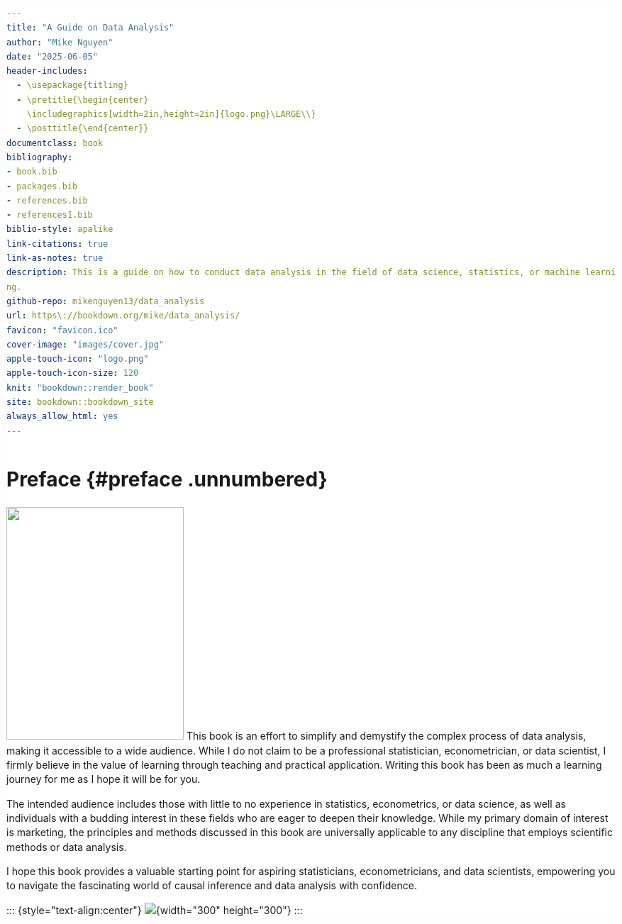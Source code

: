 ```yaml
---
title: "A Guide on Data Analysis"
author: "Mike Nguyen"
date: "2025-06-05"
header-includes:
  - \usepackage{titling}
  - \pretitle{\begin{center}
    \includegraphics[width=2in,height=2in]{logo.png}\LARGE\\}
  - \posttitle{\end{center}}
documentclass: book
bibliography:
- book.bib
- packages.bib
- references.bib
- references1.bib
biblio-style: apalike
link-citations: true
link-as-notes: true
description: This is a guide on how to conduct data analysis in the field of data science, statistics, or machine learning.
github-repo: mikenguyen13/data_analysis
url: https\://bookdown.org/mike/data_analysis/
favicon: "favicon.ico"
cover-image: "images/cover.jpg"
apple-touch-icon: "logo.png"
apple-touch-icon-size: 120
knit: "bookdown::render_book"
site: bookdown::bookdown_site
always_allow_html: yes
---
```


# Preface {#preface .unnumbered}





<img src="images/cover.jpg" class="cover" width="250" height="328"/> This book is an effort to simplify and demystify the complex process of data analysis, making it accessible to a wide audience. While I do not claim to be a professional statistician, econometrician, or data scientist, I firmly believe in the value of learning through teaching and practical application. Writing this book has been as much a learning journey for me as I hope it will be for you.

The intended audience includes those with little to no experience in statistics, econometrics, or data science, as well as individuals with a budding interest in these fields who are eager to deepen their knowledge. While my primary domain of interest is marketing, the principles and methods discussed in this book are universally applicable to any discipline that employs scientific methods or data analysis.

I hope this book provides a valuable starting point for aspiring statisticians, econometricians, and data scientists, empowering you to navigate the fascinating world of causal inference and data analysis with confidence.

::: {style="text-align:center"}
![](logo.png){width="300" height="300"}
:::
